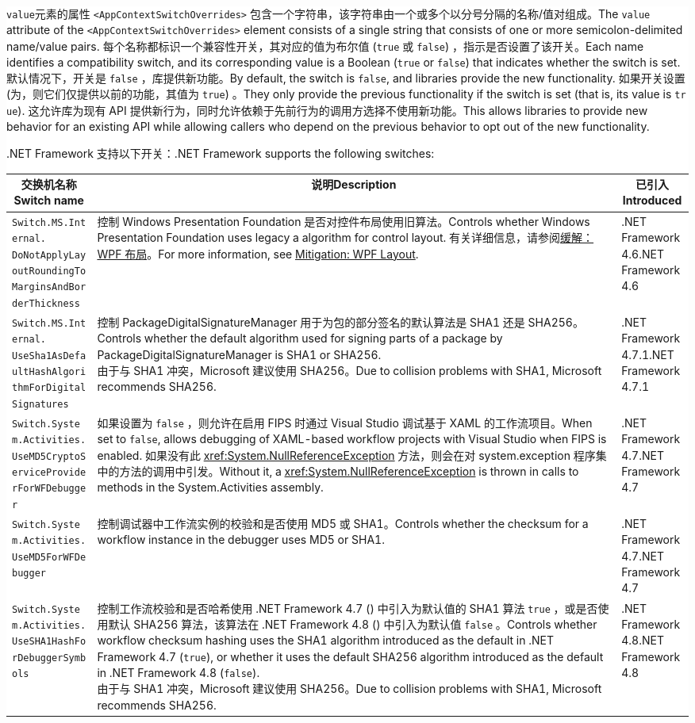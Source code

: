  <span data-ttu-id="e9bd6-130">`value`元素的属性 `<AppContextSwitchOverrides>` 包含一个字符串，该字符串由一个或多个以分号分隔的名称/值对组成。</span><span class="sxs-lookup"><span data-stu-id="e9bd6-130">The `value` attribute of the `<AppContextSwitchOverrides>` element consists of a single string that consists of one or more semicolon-delimited name/value pairs.</span></span>  <span data-ttu-id="e9bd6-131">每个名称都标识一个兼容性开关，其对应的值为布尔值 (`true` 或 `false`) ，指示是否设置了该开关。</span><span class="sxs-lookup"><span data-stu-id="e9bd6-131">Each name identifies a compatibility switch, and its corresponding value is a Boolean (`true` or `false`) that indicates whether the switch is set.</span></span> <span data-ttu-id="e9bd6-132">默认情况下，开关是 `false` ，库提供新功能。</span><span class="sxs-lookup"><span data-stu-id="e9bd6-132">By default, the switch is `false`, and libraries  provide the new functionality.</span></span> <span data-ttu-id="e9bd6-133">如果开关设置 (为，则它们仅提供以前的功能，其值为 `true`) 。</span><span class="sxs-lookup"><span data-stu-id="e9bd6-133">They only provide the previous functionality if the switch is set (that is, its value is `true`).</span></span> <span data-ttu-id="e9bd6-134">这允许库为现有 API 提供新行为，同时允许依赖于先前行为的调用方选择不使用新功能。</span><span class="sxs-lookup"><span data-stu-id="e9bd6-134">This allows libraries to provide new behavior for an existing API while allowing callers who depend on the previous behavior to opt out of the new functionality.</span></span>

<span data-ttu-id="e9bd6-135">.NET Framework 支持以下开关：</span><span class="sxs-lookup"><span data-stu-id="e9bd6-135">.NET Framework supports the following switches:</span></span>

|<span data-ttu-id="e9bd6-136">交换机名称</span><span class="sxs-lookup"><span data-stu-id="e9bd6-136">Switch name</span></span>|<span data-ttu-id="e9bd6-137">说明</span><span class="sxs-lookup"><span data-stu-id="e9bd6-137">Description</span></span>|<span data-ttu-id="e9bd6-138">已引入</span><span class="sxs-lookup"><span data-stu-id="e9bd6-138">Introduced</span></span>|
|-----------------|-----------------|----------------|
|`Switch.MS.Internal.`<br/>`DoNotApplyLayoutRoundingToMarginsAndBorderThickness`|<span data-ttu-id="e9bd6-139">控制 Windows Presentation Foundation 是否对控件布局使用旧算法。</span><span class="sxs-lookup"><span data-stu-id="e9bd6-139">Controls whether Windows Presentation Foundation uses legacy a algorithm for control layout.</span></span> <span data-ttu-id="e9bd6-140">有关详细信息，请参阅[缓解：WPF 布局](../../../migration-guide/mitigation-wpf-layout.md)。</span><span class="sxs-lookup"><span data-stu-id="e9bd6-140">For more information, see [Mitigation: WPF Layout](../../../migration-guide/mitigation-wpf-layout.md).</span></span>|<span data-ttu-id="e9bd6-141">.NET Framework 4.6</span><span class="sxs-lookup"><span data-stu-id="e9bd6-141">.NET Framework 4.6</span></span>|
|`Switch.MS.Internal.`<br/>`UseSha1AsDefaultHashAlgorithmForDigitalSignatures`|<span data-ttu-id="e9bd6-142">控制 PackageDigitalSignatureManager 用于为包的部分签名的默认算法是 SHA1 还是 SHA256。</span><span class="sxs-lookup"><span data-stu-id="e9bd6-142">Controls whether the default algorithm used for signing parts of a package by PackageDigitalSignatureManager is SHA1 or SHA256.</span></span><br><span data-ttu-id="e9bd6-143">由于与 SHA1 冲突，Microsoft 建议使用 SHA256。</span><span class="sxs-lookup"><span data-stu-id="e9bd6-143">Due to collision problems with SHA1, Microsoft recommends SHA256.</span></span>|<span data-ttu-id="e9bd6-144">.NET Framework 4.7.1</span><span class="sxs-lookup"><span data-stu-id="e9bd6-144">.NET Framework 4.7.1</span></span>|
|`Switch.System.Activities.`<br/>`UseMD5CryptoServiceProviderForWFDebugger`|<span data-ttu-id="e9bd6-145">如果设置为 `false` ，则允许在启用 FIPS 时通过 Visual Studio 调试基于 XAML 的工作流项目。</span><span class="sxs-lookup"><span data-stu-id="e9bd6-145">When set to `false`, allows debugging of XAML-based workflow projects with Visual Studio when FIPS is enabled.</span></span> <span data-ttu-id="e9bd6-146">如果没有此 <xref:System.NullReferenceException> 方法，则会在对 system.exception 程序集中的方法的调用中引发。</span><span class="sxs-lookup"><span data-stu-id="e9bd6-146">Without it, a <xref:System.NullReferenceException> is thrown in calls to methods in the System.Activities assembly.</span></span>|<span data-ttu-id="e9bd6-147">.NET Framework 4.7</span><span class="sxs-lookup"><span data-stu-id="e9bd6-147">.NET Framework 4.7</span></span>|
|`Switch.System.Activities.`<br/>`UseMD5ForWFDebugger`|<span data-ttu-id="e9bd6-148">控制调试器中工作流实例的校验和是否使用 MD5 或 SHA1。</span><span class="sxs-lookup"><span data-stu-id="e9bd6-148">Controls whether the checksum for a workflow instance in the debugger uses MD5 or SHA1.</span></span> | <span data-ttu-id="e9bd6-149">.NET Framework 4.7</span><span class="sxs-lookup"><span data-stu-id="e9bd6-149">.NET Framework 4.7</span></span>|
|`Switch.System.Activities.`<br/>`UseSHA1HashForDebuggerSymbols`|<span data-ttu-id="e9bd6-150">控制工作流校验和是否哈希使用 .NET Framework 4.7 () 中引入为默认值的 SHA1 算法 `true` ，或是否使用默认 SHA256 算法，该算法在 .NET Framework 4.8 () 中引入为默认值 `false` 。</span><span class="sxs-lookup"><span data-stu-id="e9bd6-150">Controls whether workflow checksum hashing uses the SHA1 algorithm introduced as the default in .NET Framework 4.7 (`true`), or whether it uses the default SHA256 algorithm introduced as the default in .NET Framework 4.8 (`false`).</span></span><br><span data-ttu-id="e9bd6-151">由于与 SHA1 冲突，Microsoft 建议使用 SHA256。</span><span class="sxs-lookup"><span data-stu-id="e9bd6-151">Due to collision problems with SHA1, Microsoft recommends SHA256.</span></span>|<span data-ttu-id="e9bd6-152">.NET Framework 4.8</span><span class="sxs-lookup"><span data-stu-id="e9bd6-152">.NET Framework 4.8</span></span>|